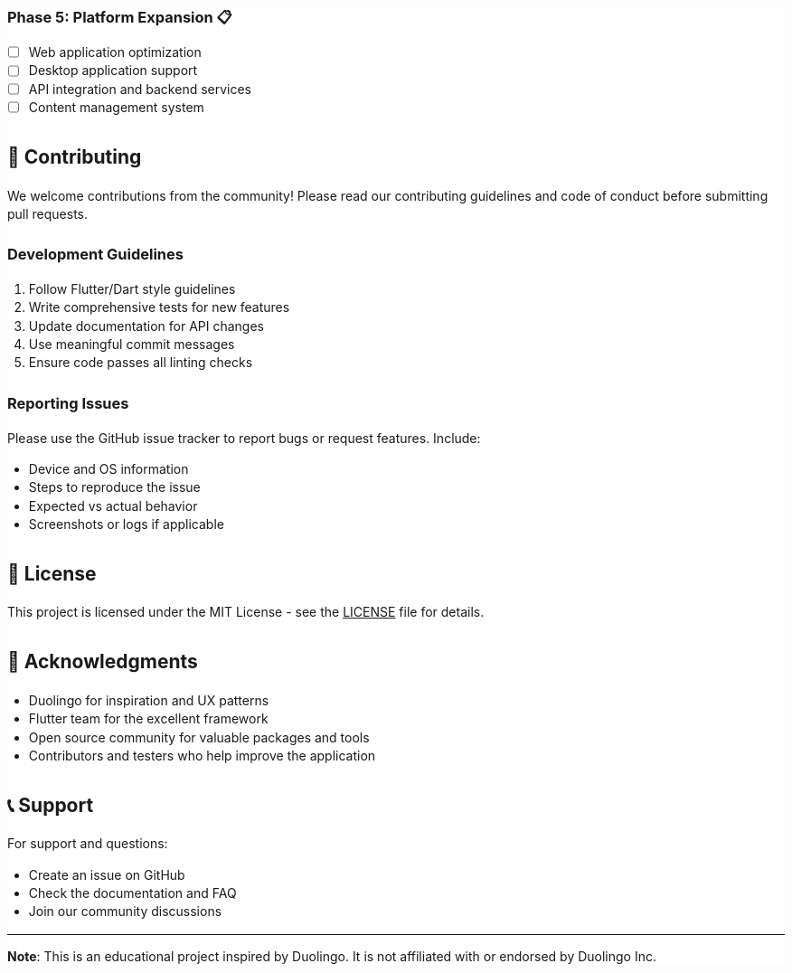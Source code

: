### Phase 5: Platform Expansion 📋
- [ ] Web application optimization
- [ ] Desktop application support
- [ ] API integration and backend services
- [ ] Content management system

## 🤝 Contributing

We welcome contributions from the community! Please read our contributing guidelines and code of conduct before submitting pull requests.

### Development Guidelines
1. Follow Flutter/Dart style guidelines
2. Write comprehensive tests for new features
3. Update documentation for API changes
4. Use meaningful commit messages
5. Ensure code passes all linting checks

### Reporting Issues
Please use the GitHub issue tracker to report bugs or request features. Include:
- Device and OS information
- Steps to reproduce the issue
- Expected vs actual behavior
- Screenshots or logs if applicable

## 📄 License

This project is licensed under the MIT License - see the [LICENSE](LICENSE) file for details.

## 🙏 Acknowledgments

- Duolingo for inspiration and UX patterns
- Flutter team for the excellent framework
- Open source community for valuable packages and tools
- Contributors and testers who help improve the application

## 📞 Support

For support and questions:
- Create an issue on GitHub
- Check the documentation and FAQ
- Join our community discussions

---

**Note**: This is an educational project inspired by Duolingo. It is not affiliated with or endorsed by Duolingo Inc.
